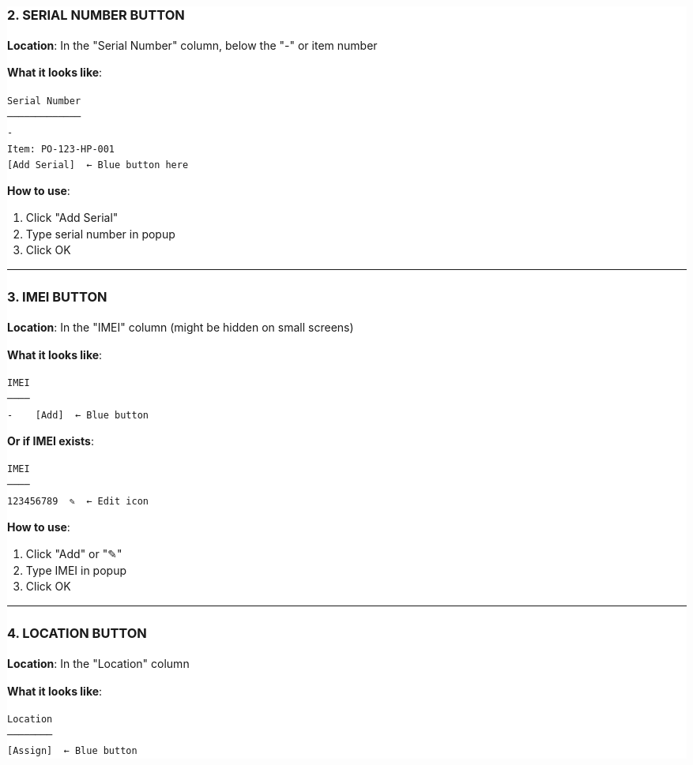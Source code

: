 
### 2. SERIAL NUMBER BUTTON

**Location**: In the "Serial Number" column, below the "-" or item number

**What it looks like**:
```
Serial Number
─────────────
-
Item: PO-123-HP-001
[Add Serial]  ← Blue button here
```

**How to use**:
1. Click "Add Serial"
2. Type serial number in popup
3. Click OK

---

### 3. IMEI BUTTON

**Location**: In the "IMEI" column (might be hidden on small screens)

**What it looks like**:
```
IMEI
────
-    [Add]  ← Blue button
```

**Or if IMEI exists**:
```
IMEI
────
123456789  ✎  ← Edit icon
```

**How to use**:
1. Click "Add" or "✎"
2. Type IMEI in popup
3. Click OK

---

### 4. LOCATION BUTTON

**Location**: In the "Location" column

**What it looks like**:
```
Location
────────
[Assign]  ← Blue button
```
